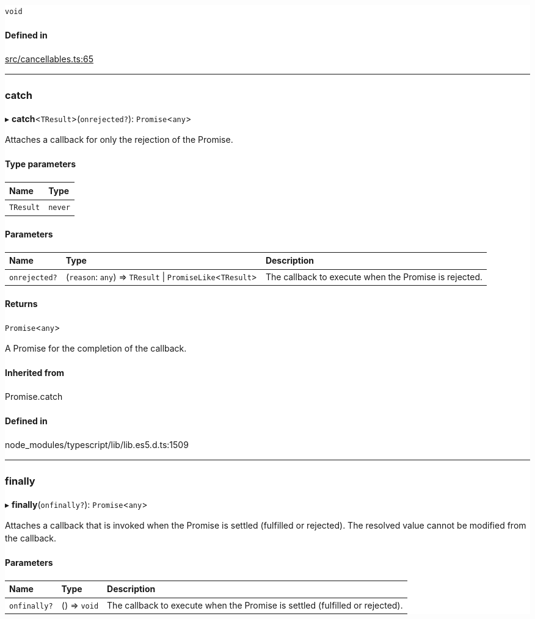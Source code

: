 `void`

#### Defined in

[src/cancellables.ts:65](https://github.com/Dynatrace-ESA/dynatrace-api-balancer/blob/d00cf1a/src/cancellables.ts#L65)

___

### catch

▸ **catch**<`TResult`\>(`onrejected?`): `Promise`<`any`\>

Attaches a callback for only the rejection of the Promise.

#### Type parameters

| Name | Type |
| :------ | :------ |
| `TResult` | `never` |

#### Parameters

| Name | Type | Description |
| :------ | :------ | :------ |
| `onrejected?` | (`reason`: `any`) => `TResult` \| `PromiseLike`<`TResult`\> | The callback to execute when the Promise is rejected. |

#### Returns

`Promise`<`any`\>

A Promise for the completion of the callback.

#### Inherited from

Promise.catch

#### Defined in

node_modules/typescript/lib/lib.es5.d.ts:1509

___

### finally

▸ **finally**(`onfinally?`): `Promise`<`any`\>

Attaches a callback that is invoked when the Promise is settled (fulfilled or rejected). The
resolved value cannot be modified from the callback.

#### Parameters

| Name | Type | Description |
| :------ | :------ | :------ |
| `onfinally?` | () => `void` | The callback to execute when the Promise is settled (fulfilled or rejected). |
